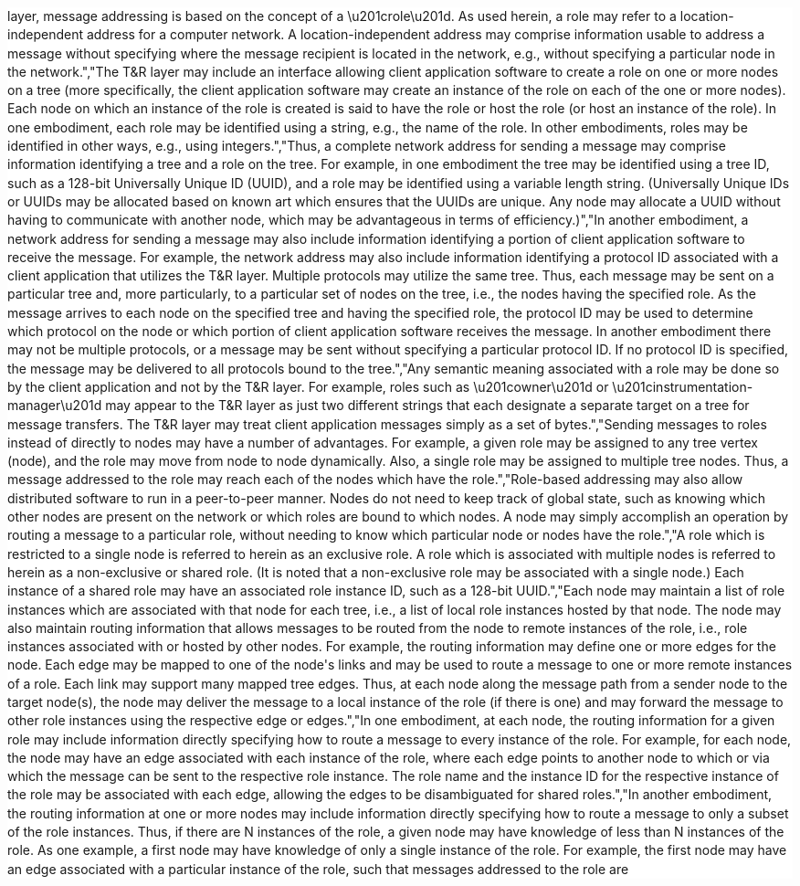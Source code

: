 layer, message addressing is based on the concept of a \u201crole\u201d. As used herein, a role may refer to a location-independent address for a computer network. A location-independent address may comprise information usable to address a message without specifying where the message recipient is located in the network, e.g., without specifying a particular node in the network.","The T&R layer may include an interface allowing client application software to create a role on one or more nodes on a tree (more specifically, the client application software may create an instance of the role on each of the one or more nodes). Each node on which an instance of the role is created is said to have the role or host the role (or host an instance of the role). In one embodiment, each role may be identified using a string, e.g., the name of the role. In other embodiments, roles may be identified in other ways, e.g., using integers.","Thus, a complete network address for sending a message may comprise information identifying a tree and a role on the tree. For example, in one embodiment the tree may be identified using a tree ID, such as a 128-bit Universally Unique ID (UUID), and a role may be identified using a variable length string. (Universally Unique IDs or UUIDs may be allocated based on known art which ensures that the UUIDs are unique. Any node may allocate a UUID without having to communicate with another node, which may be advantageous in terms of efficiency.)","In another embodiment, a network address for sending a message may also include information identifying a portion of client application software to receive the message. For example, the network address may also include information identifying a protocol ID associated with a client application that utilizes the T&R layer. Multiple protocols may utilize the same tree. Thus, each message may be sent on a particular tree and, more particularly, to a particular set of nodes on the tree, i.e., the nodes having the specified role. As the message arrives to each node on the specified tree and having the specified role, the protocol ID may be used to determine which protocol on the node or which portion of client application software receives the message. In another embodiment there may not be multiple protocols, or a message may be sent without specifying a particular protocol ID. If no protocol ID is specified, the message may be delivered to all protocols bound to the tree.","Any semantic meaning associated with a role may be done so by the client application and not by the T&R layer. For example, roles such as \u201cowner\u201d or \u201cinstrumentation-manager\u201d may appear to the T&R layer as just two different strings that each designate a separate target on a tree for message transfers. The T&R layer may treat client application messages simply as a set of bytes.","Sending messages to roles instead of directly to nodes may have a number of advantages. For example, a given role may be assigned to any tree vertex (node), and the role may move from node to node dynamically. Also, a single role may be assigned to multiple tree nodes. Thus, a message addressed to the role may reach each of the nodes which have the role.","Role-based addressing may also allow distributed software to run in a peer-to-peer manner. Nodes do not need to keep track of global state, such as knowing which other nodes are present on the network or which roles are bound to which nodes. A node may simply accomplish an operation by routing a message to a particular role, without needing to know which particular node or nodes have the role.","A role which is restricted to a single node is referred to herein as an exclusive role. A role which is associated with multiple nodes is referred to herein as a non-exclusive or shared role. (It is noted that a non-exclusive role may be associated with a single node.) Each instance of a shared role may have an associated role instance ID, such as a 128-bit UUID.","Each node may maintain a list of role instances which are associated with that node for each tree, i.e., a list of local role instances hosted by that node. The node may also maintain routing information that allows messages to be routed from the node to remote instances of the role, i.e., role instances associated with or hosted by other nodes. For example, the routing information may define one or more edges for the node. Each edge may be mapped to one of the node's links and may be used to route a message to one or more remote instances of a role. Each link may support many mapped tree edges. Thus, at each node along the message path from a sender node to the target node(s), the node may deliver the message to a local instance of the role (if there is one) and may forward the message to other role instances using the respective edge or edges.","In one embodiment, at each node, the routing information for a given role may include information directly specifying how to route a message to every instance of the role. For example, for each node, the node may have an edge associated with each instance of the role, where each edge points to another node to which or via which the message can be sent to the respective role instance. The role name and the instance ID for the respective instance of the role may be associated with each edge, allowing the edges to be disambiguated for shared roles.","In another embodiment, the routing information at one or more nodes may include information directly specifying how to route a message to only a subset of the role instances. Thus, if there are N instances of the role, a given node may have knowledge of less than N instances of the role. As one example, a first node may have knowledge of only a single instance of the role. For example, the first node may have an edge associated with a particular instance of the role, such that messages addressed to the role are